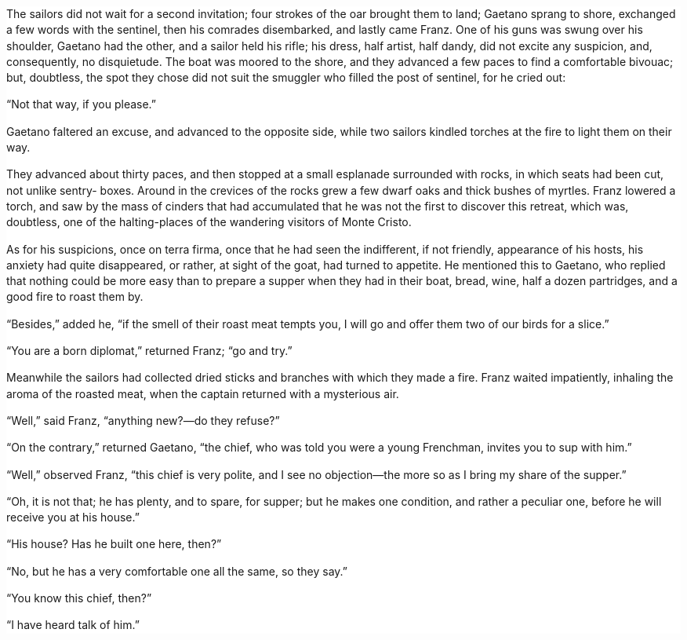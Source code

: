 The sailors did not wait for a second invitation; four strokes of the
oar brought them to land; Gaetano sprang to shore, exchanged a few words
with the sentinel, then his comrades disembarked, and lastly came Franz.
One of his guns was swung over his shoulder, Gaetano had the other, and
a sailor held his rifle; his dress, half artist, half dandy, did not
excite any suspicion, and, consequently, no disquietude. The boat was
moored to the shore, and they advanced a few paces to find a comfortable
bivouac; but, doubtless, the spot they chose did not suit the smuggler
who filled the post of sentinel, for he cried out:

“Not that way, if you please.”

Gaetano faltered an excuse, and advanced to the opposite side, while two
sailors kindled torches at the fire to light them on their way.

They advanced about thirty paces, and then stopped at a small esplanade
surrounded with rocks, in which seats had been cut, not unlike sentry-
boxes. Around in the crevices of the rocks grew a few dwarf oaks and
thick bushes of myrtles. Franz lowered a torch, and saw by the mass of
cinders that had accumulated that he was not the first to discover this
retreat, which was, doubtless, one of the halting-places of the
wandering visitors of Monte Cristo.

As for his suspicions, once on terra firma, once that he had seen the
indifferent, if not friendly, appearance of his hosts, his anxiety had
quite disappeared, or rather, at sight of the goat, had turned to
appetite. He mentioned this to Gaetano, who replied that nothing could
be more easy than to prepare a supper when they had in their boat,
bread, wine, half a dozen partridges, and a good fire to roast them by.

“Besides,” added he, “if the smell of their roast meat tempts you, I
will go and offer them two of our birds for a slice.”

“You are a born diplomat,” returned Franz; “go and try.”

Meanwhile the sailors had collected dried sticks and branches with which
they made a fire. Franz waited impatiently, inhaling the aroma of the
roasted meat, when the captain returned with a mysterious air.

“Well,” said Franz, “anything new?—do they refuse?”

“On the contrary,” returned Gaetano, “the chief, who was told you were a
young Frenchman, invites you to sup with him.”

“Well,” observed Franz, “this chief is very polite, and I see no
objection—the more so as I bring my share of the supper.”

“Oh, it is not that; he has plenty, and to spare, for supper; but he
makes one condition, and rather a peculiar one, before he will receive
you at his house.”

“His house? Has he built one here, then?”

“No, but he has a very comfortable one all the same, so they say.”

“You know this chief, then?”

“I have heard talk of him.”
